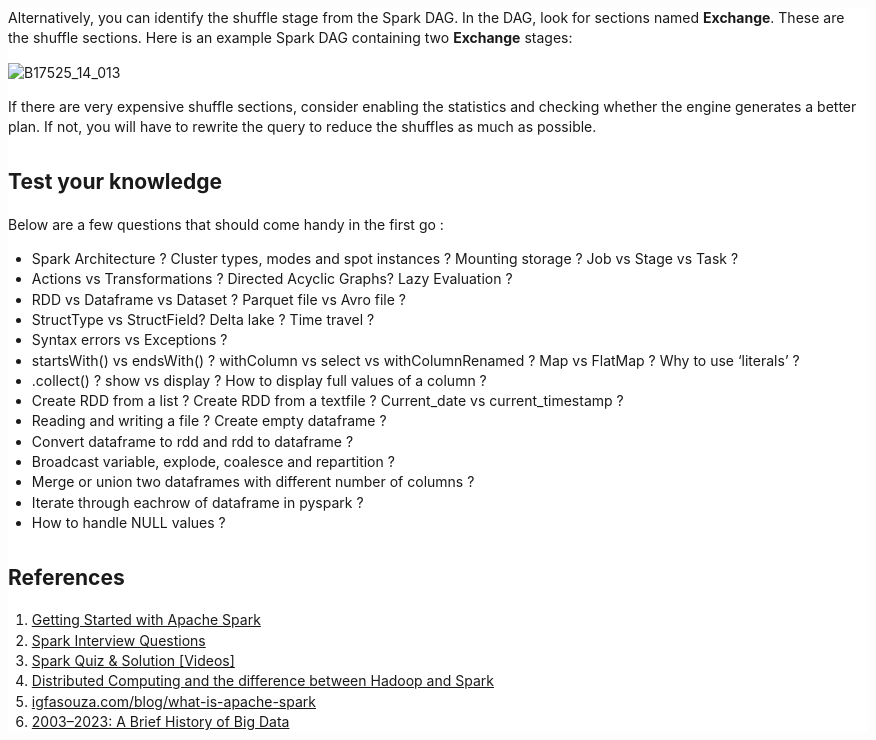 Alternatively, you can identify the shuffle stage from the Spark DAG. In the DAG, look for sections named **Exchange**. These are the shuffle sections. Here is an example Spark DAG containing two **Exchange** stages:

![B17525_14_013](https://user-images.githubusercontent.com/62965911/218312617-1624668d-96d7-449d-87ea-60edf79edf2d.jpeg)

If there are very expensive shuffle sections, consider enabling the statistics and checking whether the engine generates a better plan. If not, you will have to rewrite the query to reduce the shuffles as much as possible.

## Test your knowledge

Below are a few questions that should come handy in the first go :

- Spark Architecture ? Cluster types, modes and spot instances ? Mounting storage ? Job vs Stage vs Task ?
- Actions vs Transformations ? Directed Acyclic Graphs? Lazy Evaluation ?
- RDD vs Dataframe vs Dataset ? Parquet file vs Avro file ?
- StructType vs StructField? Delta lake ? Time travel ?
- Syntax errors vs Exceptions ?
- startsWith() vs endsWith() ? withColumn vs select vs withColumnRenamed ? Map vs FlatMap ? Why to use ‘literals’ ?
- .collect() ? show vs display ? How to display full values of a column ?
- Create RDD from a list ? Create RDD from a textfile ? Current_date vs current_timestamp ?
- Reading and writing a file ? Create empty dataframe ?
- Convert dataframe to rdd and rdd to dataframe ?
- Broadcast variable, explode, coalesce and repartition ?
- Merge or union two dataframes with different number of columns ?
- Iterate through eachrow of dataframe in pyspark ?
- How to handle NULL values ?

## References

1. [Getting Started with Apache Spark](https://knowledgetree.notion.site/Getting-Started-with-Apache-Spark-2c51e0d721eb4b4ca04e309c7fb296e7)
2. [Spark Interview Questions](https://knowledgetree.notion.site/Spark-Interview-Questions-94ff173de85d4df6849b289665e8fff3)
3. [Spark Quiz &amp; Solution [Videos]](https://knowledgetree.notion.site/Spark-Quiz-Solution-Videos-0ad90ea3035541e2af22eeaf18b738aa)
4. [Distributed Computing and the difference between Hadoop and Spark](https://knowledgetree.notion.site/Distributed-Computing-and-the-difference-between-Hadoop-and-Spark-1b741e18ddf5474da3a2b941f48dcea3)
5. [igfasouza.com/blog/what-is-apache-spark](http://www.igfasouza.com/blog/what-is-apache-spark/)
6. [2003–2023: A Brief History of Big Data](https://towardsdatascience.com/2003-2023-a-brief-history-of-big-data-25712351a6bc)
